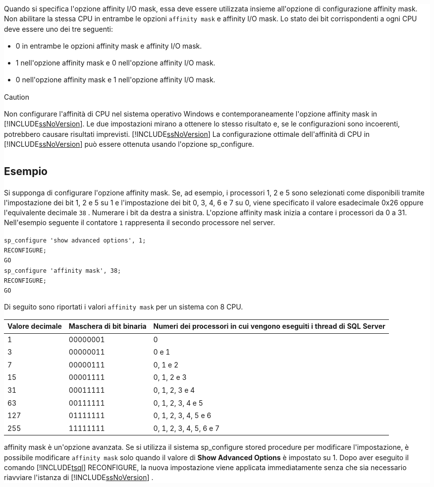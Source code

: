  Quando si specifica l'opzione affinity I/O mask, essa deve essere utilizzata insieme all'opzione di configurazione affinity mask. Non abilitare la stessa CPU in entrambe le opzioni `affinity mask` e affinity I/O mask. Lo stato dei bit corrispondenti a ogni CPU deve essere uno dei tre seguenti:  
  
-   0 in entrambe le opzioni affinity mask e affinity I/O mask.  
  
-   1 nell'opzione affinity mask e 0 nell'opzione affinity I/O mask.  
  
-   0 nell'opzione affinity mask e 1 nell'opzione affinity I/O mask.  
  
> [!CAUTION]  
>  Non configurare l'affinità di CPU nel sistema operativo Windows e contemporaneamente l'opzione affinity mask in [!INCLUDE[ssNoVersion](../../includes/ssnoversion-md.md)]. Le due impostazioni mirano a ottenere lo stesso risultato e, se le configurazioni sono incoerenti, potrebbero causare risultati imprevisti. [!INCLUDE[ssNoVersion](../../includes/ssnoversion-md.md)] La configurazione ottimale dell'affinità di CPU in [!INCLUDE[ssNoVersion](../../includes/ssnoversion-md.md)] può essere ottenuta usando l'opzione sp_configure.  
  
## <a name="example"></a>Esempio  
 Si supponga di configurare l'opzione affinity mask. Se, ad esempio, i processori 1, 2 e 5 sono selezionati come disponibili tramite l'impostazione dei bit 1, 2 e 5 su 1 e l'impostazione dei bit 0, 3, 4, 6 e 7 su 0, viene specificato il valore esadecimale 0x26 oppure l'equivalente decimale `38` . Numerare i bit da destra a sinistra. L'opzione affinity mask inizia a contare i processori da 0 a 31. Nell'esempio seguente il contatore `1` rappresenta il secondo processore nel server.  
  
```  
sp_configure 'show advanced options', 1;  
RECONFIGURE;  
GO  
sp_configure 'affinity mask', 38;  
RECONFIGURE;  
GO  
```  
  
 Di seguito sono riportati i valori `affinity mask` per un sistema con 8 CPU.  
  
|Valore decimale|Maschera di bit binaria|Numeri dei processori in cui vengono eseguiti i thread di SQL Server|  
|-------------------|---------------------|--------------------------------------------|  
|1|00000001|0|  
|3|00000011|0 e 1|  
|7|00000111|0, 1 e 2|  
|15|00001111|0, 1, 2 e 3|  
|31|00011111|0, 1, 2, 3 e 4|  
|63|00111111|0, 1, 2, 3, 4 e 5|  
|127|01111111|0, 1, 2, 3, 4, 5 e 6|  
|255|11111111|0, 1, 2, 3, 4, 5, 6 e 7|  
  
 affinity mask è un'opzione avanzata. Se si utilizza il sistema sp_configure stored procedure per modificare l'impostazione, è possibile modificare `affinity mask` solo quando il valore di **Show Advanced Options** è impostato su 1. Dopo aver eseguito il comando [!INCLUDE[tsql](../../includes/tsql-md.md)] RECONFIGURE, la nuova impostazione viene applicata immediatamente senza che sia necessario riavviare l'istanza di [!INCLUDE[ssNoVersion](../../includes/ssnoversion-md.md)] .  
  